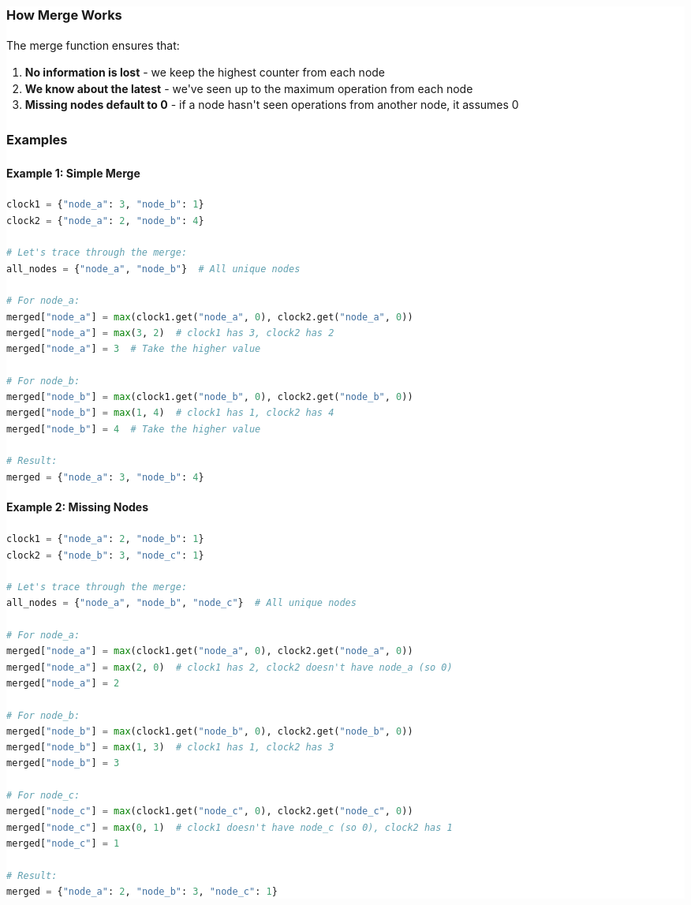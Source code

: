 ### How Merge Works
The merge function ensures that:
1. **No information is lost** - we keep the highest counter from each node
2. **We know about the latest** - we've seen up to the maximum operation from each node
3. **Missing nodes default to 0** - if a node hasn't seen operations from another node, it assumes 0

### Examples

#### Example 1: Simple Merge
```python
clock1 = {"node_a": 3, "node_b": 1}
clock2 = {"node_a": 2, "node_b": 4}

# Let's trace through the merge:
all_nodes = {"node_a", "node_b"}  # All unique nodes

# For node_a:
merged["node_a"] = max(clock1.get("node_a", 0), clock2.get("node_a", 0))
merged["node_a"] = max(3, 2)  # clock1 has 3, clock2 has 2
merged["node_a"] = 3  # Take the higher value

# For node_b:
merged["node_b"] = max(clock1.get("node_b", 0), clock2.get("node_b", 0))
merged["node_b"] = max(1, 4)  # clock1 has 1, clock2 has 4
merged["node_b"] = 4  # Take the higher value

# Result:
merged = {"node_a": 3, "node_b": 4}
```

#### Example 2: Missing Nodes
```python
clock1 = {"node_a": 2, "node_b": 1}
clock2 = {"node_b": 3, "node_c": 1}

# Let's trace through the merge:
all_nodes = {"node_a", "node_b", "node_c"}  # All unique nodes

# For node_a:
merged["node_a"] = max(clock1.get("node_a", 0), clock2.get("node_a", 0))
merged["node_a"] = max(2, 0)  # clock1 has 2, clock2 doesn't have node_a (so 0)
merged["node_a"] = 2

# For node_b:
merged["node_b"] = max(clock1.get("node_b", 0), clock2.get("node_b", 0))
merged["node_b"] = max(1, 3)  # clock1 has 1, clock2 has 3
merged["node_b"] = 3

# For node_c:
merged["node_c"] = max(clock1.get("node_c", 0), clock2.get("node_c", 0))
merged["node_c"] = max(0, 1)  # clock1 doesn't have node_c (so 0), clock2 has 1
merged["node_c"] = 1

# Result:
merged = {"node_a": 2, "node_b": 3, "node_c": 1}
```
